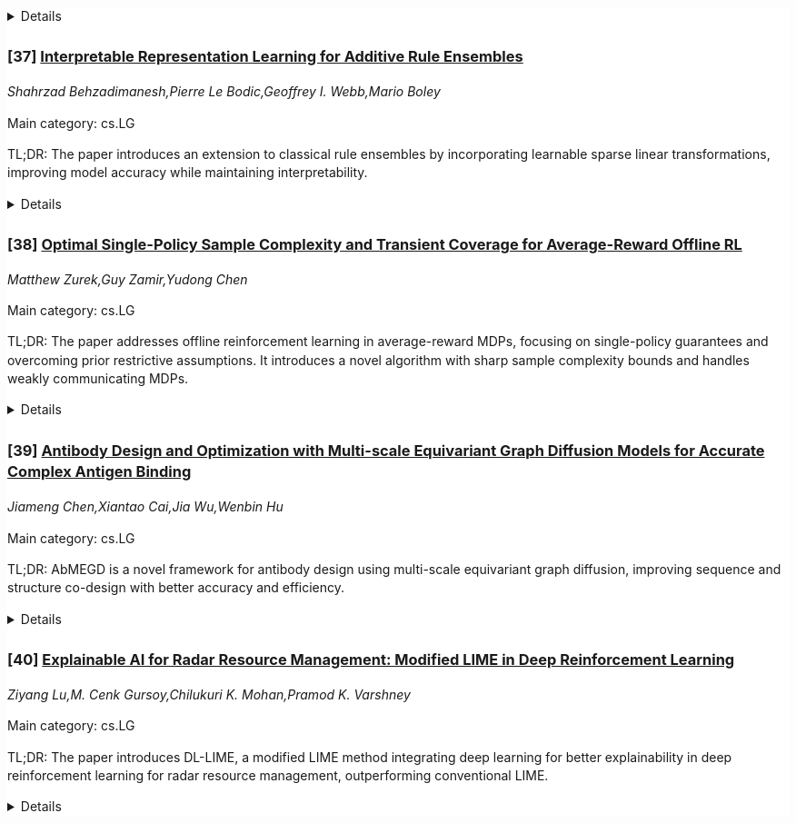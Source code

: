 <details><summary>Details</summary></details>


### [37] [Interpretable Representation Learning for Additive Rule Ensembles](https://arxiv.org/abs/2506.20927)
*Shahrzad Behzadimanesh,Pierre Le Bodic,Geoffrey I. Webb,Mario Boley*

Main category: cs.LG

TL;DR: The paper introduces an extension to classical rule ensembles by incorporating learnable sparse linear transformations, improving model accuracy while maintaining interpretability.


<details><summary>Details</summary></details>


### [38] [Optimal Single-Policy Sample Complexity and Transient Coverage for Average-Reward Offline RL](https://arxiv.org/abs/2506.20904)
*Matthew Zurek,Guy Zamir,Yudong Chen*

Main category: cs.LG

TL;DR: The paper addresses offline reinforcement learning in average-reward MDPs, focusing on single-policy guarantees and overcoming prior restrictive assumptions. It introduces a novel algorithm with sharp sample complexity bounds and handles weakly communicating MDPs.


<details><summary>Details</summary></details>


### [39] [Antibody Design and Optimization with Multi-scale Equivariant Graph Diffusion Models for Accurate Complex Antigen Binding](https://arxiv.org/abs/2506.20957)
*Jiameng Chen,Xiantao Cai,Jia Wu,Wenbin Hu*

Main category: cs.LG

TL;DR: AbMEGD is a novel framework for antibody design using multi-scale equivariant graph diffusion, improving sequence and structure co-design with better accuracy and efficiency.


<details><summary>Details</summary></details>


### [40] [Explainable AI for Radar Resource Management: Modified LIME in Deep Reinforcement Learning](https://arxiv.org/abs/2506.20916)
*Ziyang Lu,M. Cenk Gursoy,Chilukuri K. Mohan,Pramod K. Varshney*

Main category: cs.LG

TL;DR: The paper introduces DL-LIME, a modified LIME method integrating deep learning for better explainability in deep reinforcement learning for radar resource management, outperforming conventional LIME.


<details><summary>Details</summary></details>

